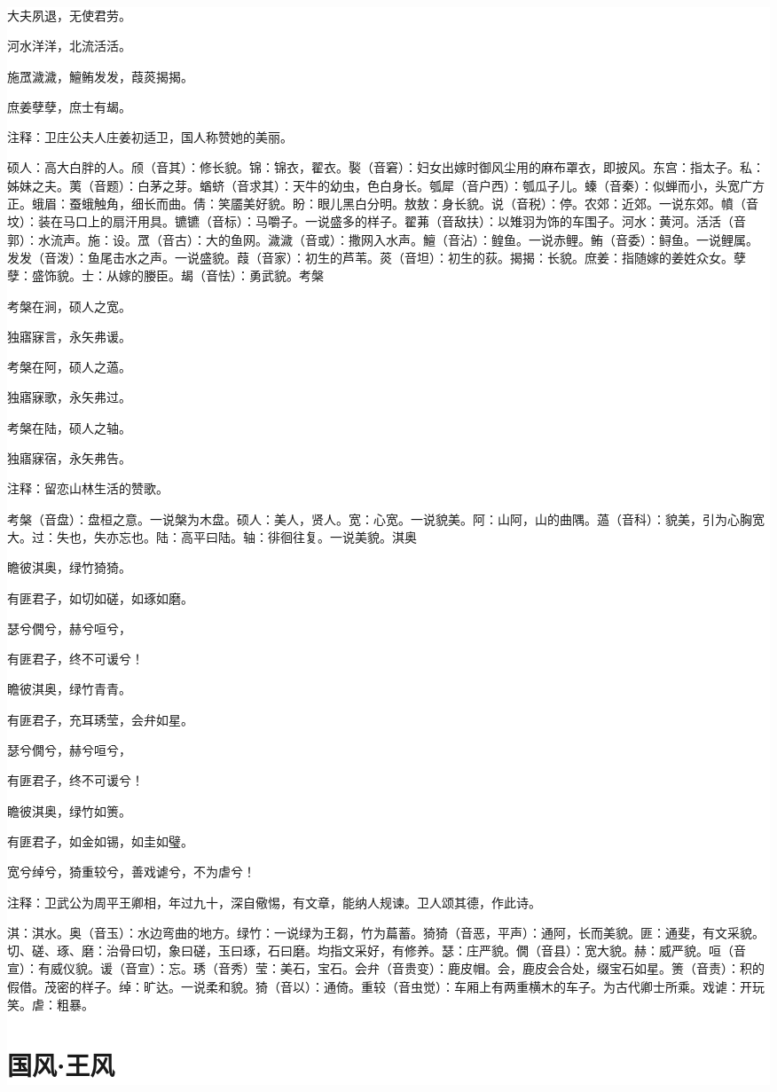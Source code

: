 大夫夙退，无使君劳。

河水洋洋，北流活活。

施罛濊濊，鱣鲔发发，葭菼揭揭。

庶姜孽孽，庶士有朅。

注释：卫庄公夫人庄姜初适卫，国人称赞她的美丽。

硕人：高大白胖的人。颀（音其）：修长貌。锦：锦衣，翟衣。褧（音窘）：妇女出嫁时御风尘用的麻布罩衣，即披风。东宫：指太子。私：姊妹之夫。荑（音题）：白茅之芽。蝤蛴（音求其）：天牛的幼虫，色白身长。瓠犀（音户西）：瓠瓜子儿。螓（音秦）：似蝉而小，头宽广方正。蛾眉：蚕蛾触角，细长而曲。倩：笑靥美好貌。盼：眼儿黑白分明。敖敖：身长貌。说（音税）：停。农郊：近郊。一说东郊。幩（音坟）：装在马口上的扇汗用具。镳镳（音标）：马嚼子。一说盛多的样子。翟茀（音敌扶）：以雉羽为饰的车围子。河水：黄河。活活（音郭）：水流声。施：设。罛（音古）：大的鱼网。濊濊（音或）：撒网入水声。鱣（音沾）：鳇鱼。一说赤鲤。鲔（音委）：鲟鱼。一说鲤属。发发（音泼）：鱼尾击水之声。一说盛貌。葭（音家）：初生的芦苇。菼（音坦）：初生的荻。揭揭：长貌。庶姜：指随嫁的姜姓众女。孽孽：盛饰貌。士：从嫁的媵臣。朅（音怯）：勇武貌。考槃

考槃在涧，硕人之宽。

独寤寐言，永矢弗谖。

考槃在阿，硕人之薖。

独寤寐歌，永矢弗过。

考槃在陆，硕人之轴。

独寤寐宿，永矢弗告。

注释：留恋山林生活的赞歌。

考槃（音盘）：盘桓之意。一说槃为木盘。硕人：美人，贤人。宽：心宽。一说貌美。阿：山阿，山的曲隅。薖（音科）：貌美，引为心胸宽大。过：失也，失亦忘也。陆：高平曰陆。轴：徘徊往复。一说美貌。淇奥

瞻彼淇奥，绿竹猗猗。

有匪君子，如切如磋，如琢如磨。

瑟兮僩兮，赫兮咺兮，

有匪君子，终不可谖兮！

瞻彼淇奥，绿竹青青。

有匪君子，充耳琇莹，会弁如星。

瑟兮僩兮，赫兮咺兮，

有匪君子，终不可谖兮！

瞻彼淇奥，绿竹如箦。

有匪君子，如金如锡，如圭如璧。

宽兮绰兮，猗重较兮，善戏谑兮，不为虐兮！

注释：卫武公为周平王卿相，年过九十，深自儆惕，有文章，能纳人规谏。卫人颂其德，作此诗。

淇：淇水。奥（音玉）：水边弯曲的地方。绿竹：一说绿为王芻，竹为萹蓄。猗猗（音恶，平声）：通阿，长而美貌。匪：通斐，有文采貌。切、磋、琢、磨：治骨曰切，象曰磋，玉曰琢，石曰磨。均指文采好，有修养。瑟：庄严貌。僩（音县）：宽大貌。赫：威严貌。咺（音宣）：有威仪貌。谖（音宣）：忘。琇（音秀）莹：美石，宝石。会弁（音贵变）：鹿皮帽。会，鹿皮会合处，缀宝石如星。箦（音责）：积的假借。茂密的样子。绰：旷达。一说柔和貌。猗（音以）：通倚。重较（音虫觉）：车厢上有两重横木的车子。为古代卿士所乘。戏谑：开玩笑。虐：粗暴。



# 国风·王风
